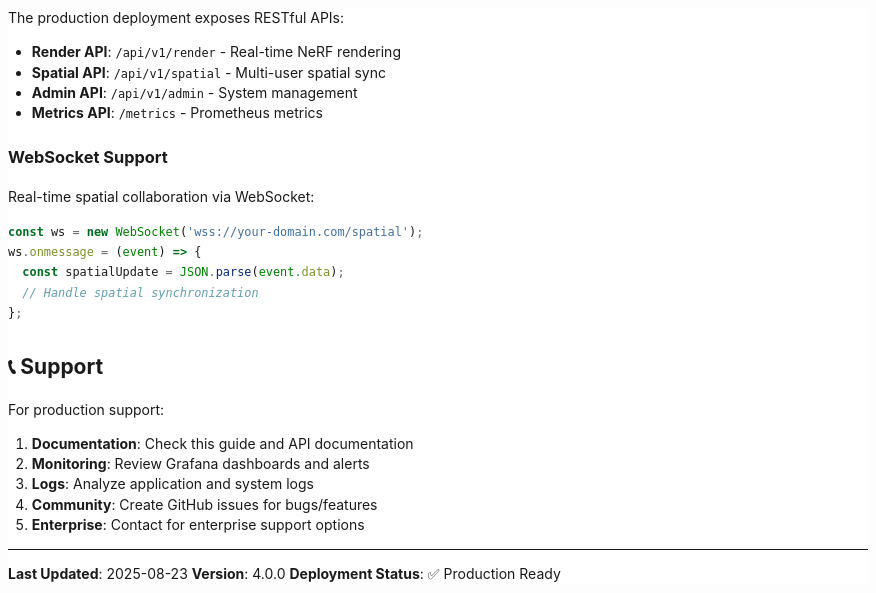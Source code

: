 The production deployment exposes RESTful APIs:

- **Render API**: `/api/v1/render` - Real-time NeRF rendering
- **Spatial API**: `/api/v1/spatial` - Multi-user spatial sync
- **Admin API**: `/api/v1/admin` - System management
- **Metrics API**: `/metrics` - Prometheus metrics

### WebSocket Support

Real-time spatial collaboration via WebSocket:

```javascript
const ws = new WebSocket('wss://your-domain.com/spatial');
ws.onmessage = (event) => {
  const spatialUpdate = JSON.parse(event.data);
  // Handle spatial synchronization
};
```

## 📞 Support

For production support:

1. **Documentation**: Check this guide and API documentation
2. **Monitoring**: Review Grafana dashboards and alerts
3. **Logs**: Analyze application and system logs
4. **Community**: Create GitHub issues for bugs/features
5. **Enterprise**: Contact for enterprise support options

---

**Last Updated**: 2025-08-23
**Version**: 4.0.0
**Deployment Status**: ✅ Production Ready